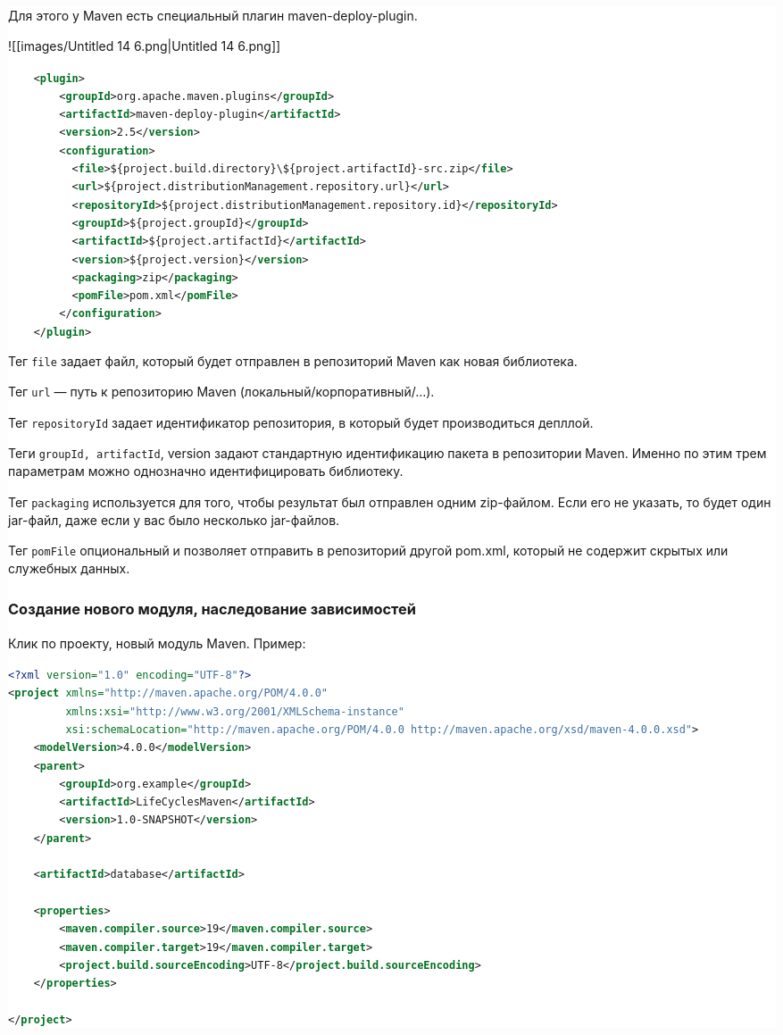 Для этого у Maven есть специальный плагин maven-deploy-plugin.

![[images/Untitled 14 6.png|Untitled 14 6.png]]

```XML
    <plugin>
        <groupId>org.apache.maven.plugins</groupId>
        <artifactId>maven-deploy-plugin</artifactId>
    	<version>2.5</version>
    	<configuration>
          <file>${project.build.directory}\${project.artifactId}-src.zip</file>
          <url>${project.distributionManagement.repository.url}</url>
          <repositoryId>${project.distributionManagement.repository.id}</repositoryId>
          <groupId>${project.groupId}</groupId>
          <artifactId>${project.artifactId}</artifactId>
          <version>${project.version}</version>
      	  <packaging>zip</packaging>
          <pomFile>pom.xml</pomFile>
    	</configuration>
  	</plugin>
```

Тег `file` задает файл, который будет отправлен в репозиторий Maven как новая библиотека.

Тег `url` — путь к репозиторию Maven (локальный/корпоративный/…).

Тег `repositoryId` задает идентификатор репозитория, в который будет производиться депллой.

Теги `groupId, artifactId`, version задают стандартную идентификацию пакета в репозитории Maven. Именно по этим трем параметрам можно однозначно идентифицировать библиотеку.

Тег `packaging` используется для того, чтобы результат был отправлен одним zip-файлом. Если его не указать, то будет один jar-файл, даже если у вас было несколько jar-файлов.

Тег `pomFile` опциональный и позволяет отправить в репозиторий другой pom.xml, который не содержит скрытых или служебных данных.

### Cоздание нового модуля, наследование зависимостей

Клик по проекту, новый модуль Maven. Пример:

```XML
<?xml version="1.0" encoding="UTF-8"?>
<project xmlns="http://maven.apache.org/POM/4.0.0"
         xmlns:xsi="http://www.w3.org/2001/XMLSchema-instance"
         xsi:schemaLocation="http://maven.apache.org/POM/4.0.0 http://maven.apache.org/xsd/maven-4.0.0.xsd">
    <modelVersion>4.0.0</modelVersion>
    <parent>
        <groupId>org.example</groupId>
        <artifactId>LifeCyclesMaven</artifactId>
        <version>1.0-SNAPSHOT</version>
    </parent>

    <artifactId>database</artifactId>

    <properties>
        <maven.compiler.source>19</maven.compiler.source>
        <maven.compiler.target>19</maven.compiler.target>
        <project.build.sourceEncoding>UTF-8</project.build.sourceEncoding>
    </properties>

</project>
```
